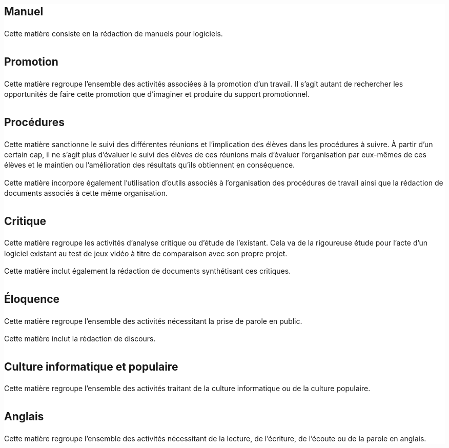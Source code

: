 ## <span id="anchor-95"></span>Manuel

Cette matière consiste en la rédaction de manuels pour logiciels.

## <span id="anchor-96"></span>Promotion

Cette matière regroupe l’ensemble des activités associées à la promotion
d’un travail. Il s’agit autant de rechercher les opportunités de faire
cette promotion que d’imaginer et produire du support promotionnel.

## <span id="anchor-97"></span>Procédures

Cette matière sanctionne le suivi des différentes réunions et
l’implication des élèves dans les procédures à suivre. À partir d’un
certain cap, il ne s’agit plus d’évaluer le suivi des élèves de ces
réunions mais d’évaluer l’organisation par eux-mêmes de ces élèves et le
maintien ou l’amélioration des résultats qu’ils obtiennent en
conséquence.

Cette matière incorpore également l’utilisation d’outils associés à
l’organisation des procédures de travail ainsi que la rédaction de
documents associés à cette même organisation.

## <span id="anchor-98"></span>Critique

Cette matière regroupe les activités d’analyse critique ou d’étude de
l’existant. Cela va de la rigoureuse étude pour l’acte d’un logiciel
existant au test de jeux vidéo à titre de comparaison avec son propre
projet.

Cette matière inclut également la rédaction de documents synthétisant
ces critiques.

## <span id="anchor-99"></span>Éloquence

Cette matière regroupe l’ensemble des activités nécessitant la prise de
parole en public.

Cette matière inclut la rédaction de discours.

## <span id="anchor-100"></span>Culture informatique et populaire

Cette matière regroupe l’ensemble des activités traitant de la culture
informatique ou de la culture populaire.

## <span id="anchor-101"></span>Anglais

Cette matière regroupe l’ensemble des activités nécessitant de la
lecture, de l’écriture, de l’écoute ou de la parole en anglais.
